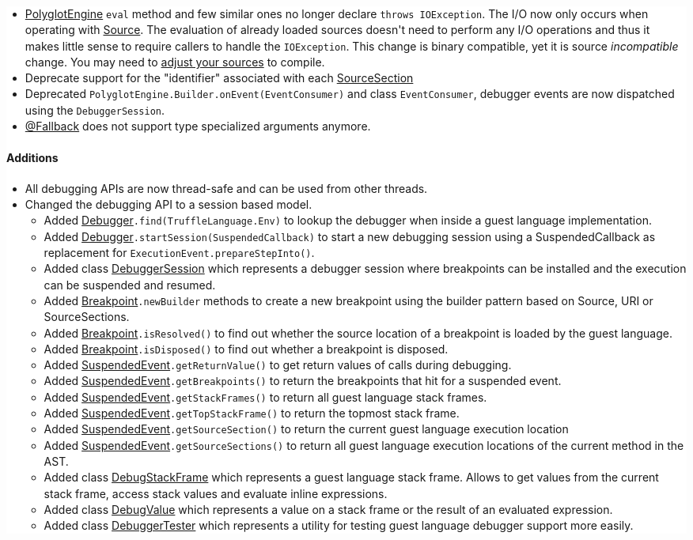 * [PolyglotEngine](http://graalvm.github.io/graal/truffle/javadoc/com/oracle/truffle/api/vm/PolyglotEngine.html)
`eval` method and few similar ones no longer declare `throws IOException`.
The I/O now only occurs when operating with [Source](http://graalvm.github.io/graal/truffle/javadoc/com/oracle/truffle/api/source/Source.html).
The evaluation of already loaded sources doesn't need to perform any I/O operations and
thus it makes little sense to require callers to handle the `IOException`.
This change is binary compatible, yet it is source *incompatible* change.
You may need to [adjust your sources](https://github.com/graalvm/fastr/commit/09ab156925d24bd28837907cc2ad336679afc7a2)
to compile.
* Deprecate support for the "identifier" associated with each [SourceSection](http://graalvm.github.io/graal/truffle/javadoc/com/oracle/truffle/api/source/SourceSection.html)
* Deprecated `PolyglotEngine.Builder.onEvent(EventConsumer)` and class `EventConsumer`, debugger events are now dispatched using the `DebuggerSession`.
* [@Fallback](http://graalvm.github.io/graal/truffle/javadoc/com/oracle/truffle/api/dsl/Fallback.html) does not support type specialized arguments anymore. 

#### Additions

* All debugging APIs are now thread-safe and can be used from other threads.
* Changed the debugging API to a session based model. 
  * Added [Debugger](http://graalvm.github.io/graal/truffle/javadoc/com/oracle/truffle/api/debug/Debugger.html)`.find(TruffleLanguage.Env)` to lookup the debugger when inside a guest language implementation.
  * Added [Debugger](http://graalvm.github.io/graal/truffle/javadoc/com/oracle/truffle/api/debug/Debugger.html)`.startSession(SuspendedCallback)` to start a new debugging session using a SuspendedCallback as replacement for `ExecutionEvent.prepareStepInto()`.
  * Added class [DebuggerSession](http://graalvm.github.io/graal/truffle/javadoc/com/oracle/truffle/api/debug/DebuggerSession.html) which represents a debugger session where breakpoints can be installed and the execution can be suspended and resumed.
  * Added [Breakpoint](http://graalvm.github.io/graal/truffle/javadoc/com/oracle/truffle/api/debug/Breakpoint.html)`.newBuilder` methods to create a new breakpoint using the builder pattern based on Source, URI or SourceSections.
  * Added [Breakpoint](http://graalvm.github.io/graal/truffle/javadoc/com/oracle/truffle/api/debug/Breakpoint.html)`.isResolved()` to find out whether the source location of a breakpoint is loaded by the guest language.
  * Added [Breakpoint](http://graalvm.github.io/graal/truffle/javadoc/com/oracle/truffle/api/debug/Breakpoint.html)`.isDisposed()` to find out whether a breakpoint is disposed.
  * Added [SuspendedEvent](http://graalvm.github.io/graal/truffle/javadoc/com/oracle/truffle/api/debug/SuspendedEvent.html)`.getReturnValue()` to get return values of calls during debugging.
  * Added [SuspendedEvent](http://graalvm.github.io/graal/truffle/javadoc/com/oracle/truffle/api/debug/SuspendedEvent.html)`.getBreakpoints()` to return the breakpoints that hit for a suspended event.
  * Added [SuspendedEvent](http://graalvm.github.io/graal/truffle/javadoc/com/oracle/truffle/api/debug/SuspendedEvent.html)`.getStackFrames()` to return all guest language stack frames.
  * Added [SuspendedEvent](http://graalvm.github.io/graal/truffle/javadoc/com/oracle/truffle/api/debug/SuspendedEvent.html)`.getTopStackFrame()` to return the topmost stack frame.
  * Added [SuspendedEvent](http://graalvm.github.io/graal/truffle/javadoc/com/oracle/truffle/api/debug/SuspendedEvent.html)`.getSourceSection()` to return the current guest language execution location
  * Added [SuspendedEvent](http://graalvm.github.io/graal/truffle/javadoc/com/oracle/truffle/api/debug/SuspendedEvent.html)`.getSourceSections()` to return all guest language execution locations of the current method in the AST.
  * Added class [DebugStackFrame](http://graalvm.github.io/graal/truffle/javadoc/com/oracle/truffle/api/debug/DebugStackFrame.html) which represents a guest language stack frame. Allows to get values from the current stack frame, access stack values and evaluate inline expressions.
  * Added class [DebugValue](http://graalvm.github.io/graal/truffle/javadoc/com/oracle/truffle/api/debug/DebugValue.html) which represents a value on a stack frame or the result of an evaluated expression.
  * Added class [DebuggerTester](http://graalvm.github.io/graal/truffle/javadoc/com/oracle/truffle/api/debug/DebuggerTester.html) which represents a utility for testing guest language debugger support more easily.